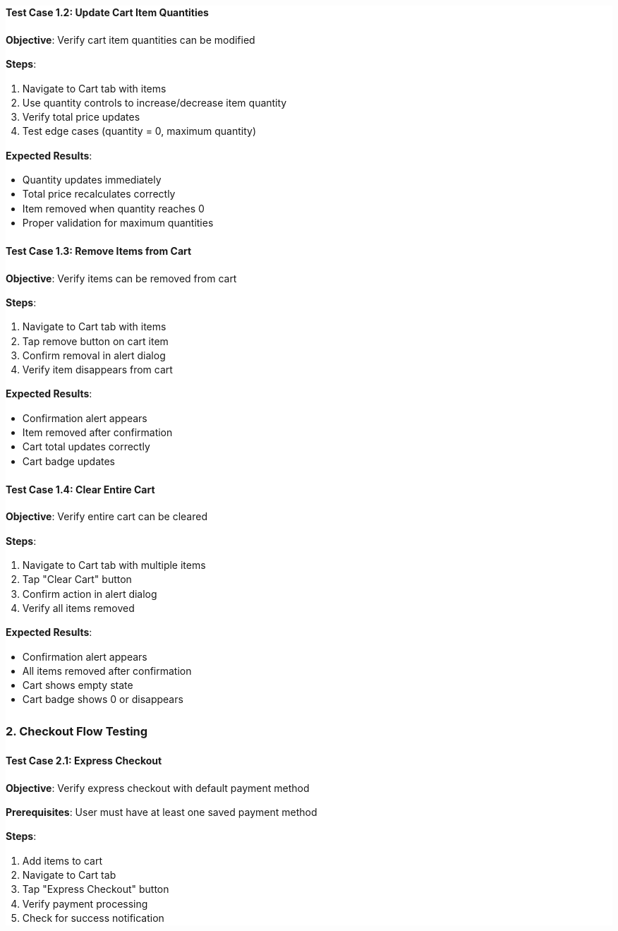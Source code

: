 #### Test Case 1.2: Update Cart Item Quantities
**Objective**: Verify cart item quantities can be modified

**Steps**:
1. Navigate to Cart tab with items
2. Use quantity controls to increase/decrease item quantity
3. Verify total price updates
4. Test edge cases (quantity = 0, maximum quantity)

**Expected Results**:
- Quantity updates immediately
- Total price recalculates correctly
- Item removed when quantity reaches 0
- Proper validation for maximum quantities

#### Test Case 1.3: Remove Items from Cart
**Objective**: Verify items can be removed from cart

**Steps**:
1. Navigate to Cart tab with items
2. Tap remove button on cart item
3. Confirm removal in alert dialog
4. Verify item disappears from cart

**Expected Results**:
- Confirmation alert appears
- Item removed after confirmation
- Cart total updates correctly
- Cart badge updates

#### Test Case 1.4: Clear Entire Cart
**Objective**: Verify entire cart can be cleared

**Steps**:
1. Navigate to Cart tab with multiple items
2. Tap "Clear Cart" button
3. Confirm action in alert dialog
4. Verify all items removed

**Expected Results**:
- Confirmation alert appears
- All items removed after confirmation
- Cart shows empty state
- Cart badge shows 0 or disappears

### 2. Checkout Flow Testing

#### Test Case 2.1: Express Checkout
**Objective**: Verify express checkout with default payment method

**Prerequisites**: User must have at least one saved payment method

**Steps**:
1. Add items to cart
2. Navigate to Cart tab
3. Tap "Express Checkout" button
4. Verify payment processing
5. Check for success notification
